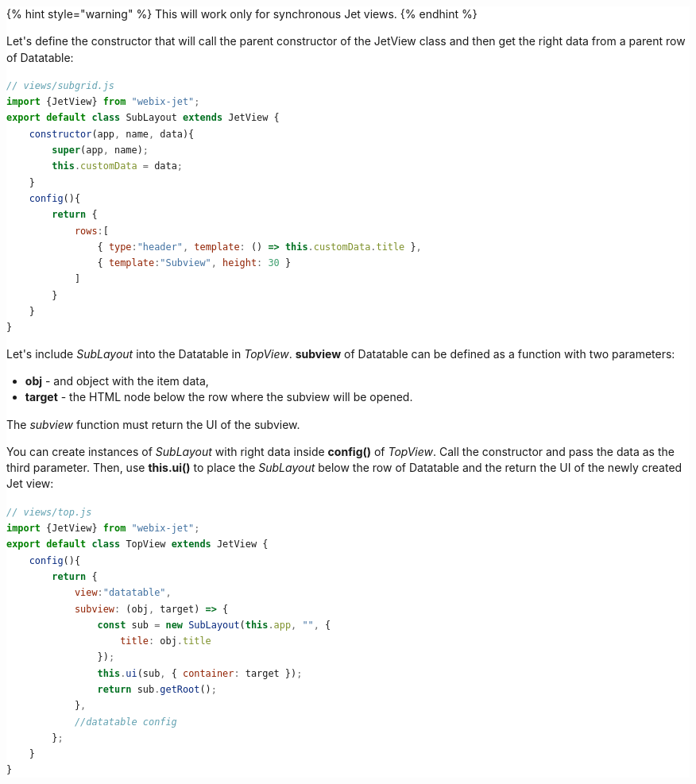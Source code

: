{% hint style="warning" %}
This will work only for synchronous Jet views.
{% endhint %}

Let's define the constructor that will call the parent constructor of the JetView class and then get the right data from a parent row of Datatable:

```javascript
// views/subgrid.js
import {JetView} from "webix-jet";
export default class SubLayout extends JetView {
    constructor(app, name, data){
        super(app, name);
        this.customData = data;
    }
    config(){
        return {
            rows:[
                { type:"header", template: () => this.customData.title },
                { template:"Subview", height: 30 }
            ]
        }
    }
}
```

Let's include _SubLayout_ into the Datatable in _TopView_. **subview** of Datatable can be defined as a function with two parameters:

* **obj** - and object with the item data,
* **target** - the HTML node below the row where the subview will be opened.

The _subview_ function must return the UI of the subview.

You can create instances of _SubLayout_ with right data inside **config\(\)** of _TopView_. Call the constructor and pass the data as the third parameter. Then, use **this.ui\(\)** to place the _SubLayout_ below the row of Datatable and the return the UI of the newly created Jet view:

```javascript
// views/top.js
import {JetView} from "webix-jet";
export default class TopView extends JetView {
    config(){
        return {
            view:"datatable",
            subview: (obj, target) => {
                const sub = new SubLayout(this.app, "", {
                    title: obj.title 
                });
                this.ui(sub, { container: target });
                return sub.getRoot();
            },
            //datatable config
        };
    }
}
```
